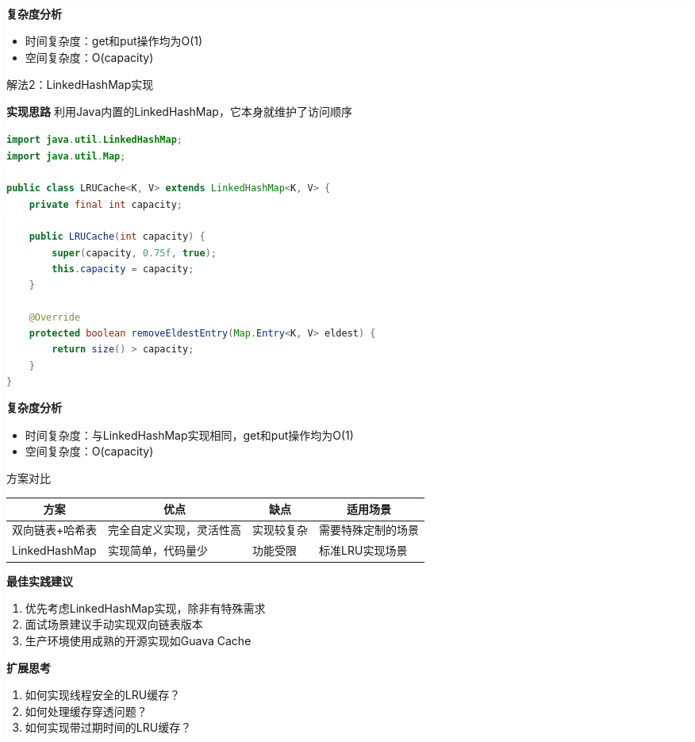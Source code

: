 **复杂度分析**
- 时间复杂度：get和put操作均为O(1)
- 空间复杂度：O(capacity)

解法2：LinkedHashMap实现

**实现思路**
利用Java内置的LinkedHashMap，它本身就维护了访问顺序

```java
import java.util.LinkedHashMap;
import java.util.Map;

public class LRUCache<K, V> extends LinkedHashMap<K, V> {
    private final int capacity;

    public LRUCache(int capacity) {
        super(capacity, 0.75f, true);
        this.capacity = capacity;
    }

    @Override
    protected boolean removeEldestEntry(Map.Entry<K, V> eldest) {
        return size() > capacity;
    }
}
```

**复杂度分析**
- 时间复杂度：与LinkedHashMap实现相同，get和put操作均为O(1)
- 空间复杂度：O(capacity)

方案对比

| 方案 | 优点 | 缺点 | 适用场景 |
|------|------|------|---------|
| 双向链表+哈希表 | 完全自定义实现，灵活性高 | 实现较复杂 | 需要特殊定制的场景 |
| LinkedHashMap | 实现简单，代码量少 | 功能受限 | 标准LRU实现场景 |

**最佳实践建议**
1. 优先考虑LinkedHashMap实现，除非有特殊需求
2. 面试场景建议手动实现双向链表版本
3. 生产环境使用成熟的开源实现如Guava Cache

**扩展思考**
1. 如何实现线程安全的LRU缓存？
2. 如何处理缓存穿透问题？
3. 如何实现带过期时间的LRU缓存？



